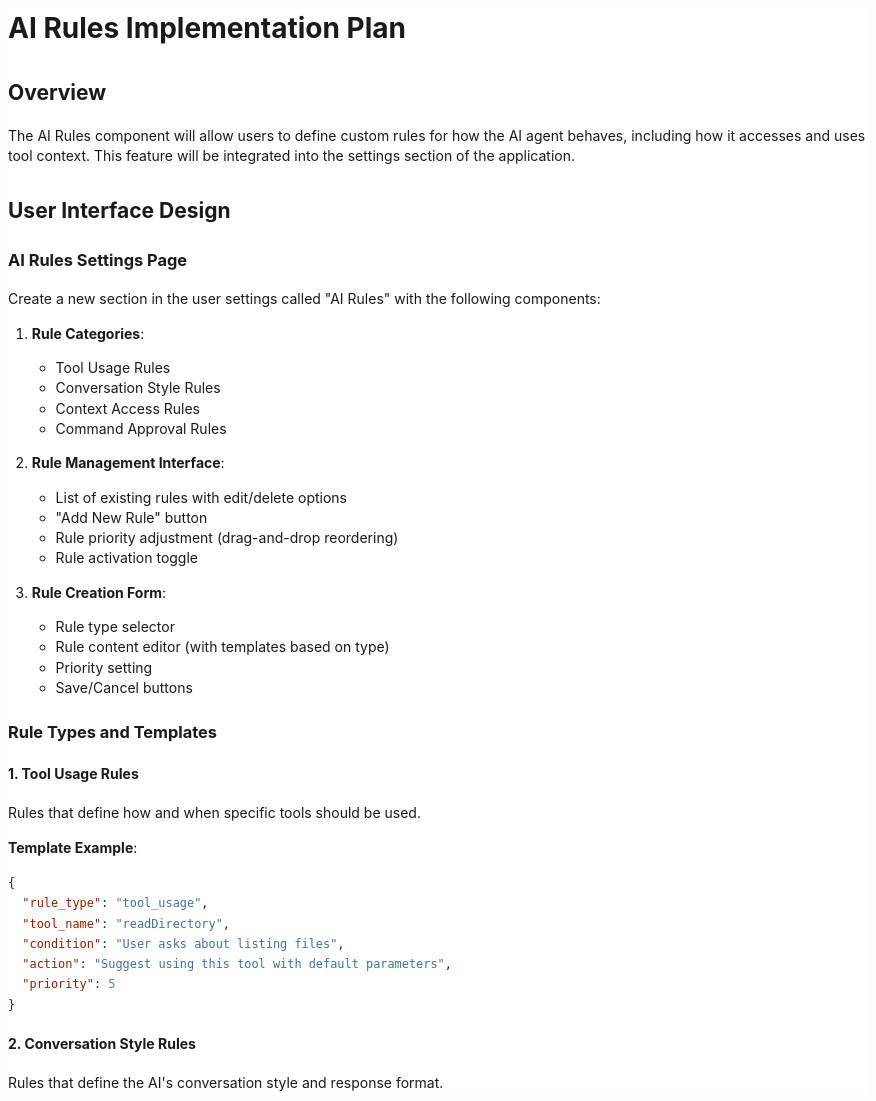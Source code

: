 # AI Rules Implementation Plan

## Overview

The AI Rules component will allow users to define custom rules for how the AI agent behaves, including how it accesses and uses tool context. This feature will be integrated into the settings section of the application.

## User Interface Design

### AI Rules Settings Page

Create a new section in the user settings called "AI Rules" with the following components:

1. **Rule Categories**:
   - Tool Usage Rules
   - Conversation Style Rules
   - Context Access Rules
   - Command Approval Rules

2. **Rule Management Interface**:
   - List of existing rules with edit/delete options
   - "Add New Rule" button
   - Rule priority adjustment (drag-and-drop reordering)
   - Rule activation toggle

3. **Rule Creation Form**:
   - Rule type selector
   - Rule content editor (with templates based on type)
   - Priority setting
   - Save/Cancel buttons

### Rule Types and Templates

#### 1. Tool Usage Rules
Rules that define how and when specific tools should be used.

**Template Example**:
```json
{
  "rule_type": "tool_usage",
  "tool_name": "readDirectory",
  "condition": "User asks about listing files",
  "action": "Suggest using this tool with default parameters",
  "priority": 5
}
```

#### 2. Conversation Style Rules
Rules that define the AI's conversation style and response format.
